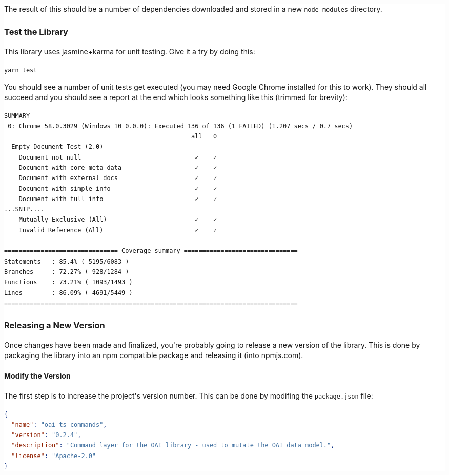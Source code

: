 The result of this should be a number of dependencies downloaded and stored in a new `node_modules`
directory.


### Test the Library
This library uses jasmine+karma for unit testing.  Give it a try by doing this:

```
yarn test
```

You should see a number of unit tests get executed (you may need Google Chrome installed for
this to work).  They should all succeed and you should see a report at the end which looks 
something like this (trimmed for brevity):

```
SUMMARY
 0: Chrome 58.0.3029 (Windows 10 0.0.0): Executed 136 of 136 (1 FAILED) (1.207 secs / 0.7 secs)
                                                   all   0
  Empty Document Test (2.0)
    Document not null                               ✓    ✓
    Document with core meta-data                    ✓    ✓
    Document with external docs                     ✓    ✓
    Document with simple info                       ✓    ✓
    Document with full info                         ✓    ✓
...SNIP....
    Mutually Exclusive (All)                        ✓    ✓ 
    Invalid Reference (All)                         ✓    ✓ 

=============================== Coverage summary ===============================
Statements   : 85.4% ( 5195/6083 )
Branches     : 72.27% ( 928/1284 )
Functions    : 73.21% ( 1093/1493 )
Lines        : 86.09% ( 4691/5449 )
================================================================================
```

### Releasing a New Version
Once changes have been made and finalized, you're probably going to release a new version
of the library.  This is done by packaging the library into an npm compatible package and
releasing it (into npmjs.com).

#### Modify the Version
The first step is to increase the project's version number.  This can be done by modifing
the `package.json` file:

```json
{
  "name": "oai-ts-commands",
  "version": "0.2.4",
  "description": "Command layer for the OAI library - used to mutate the OAI data model.",
  "license": "Apache-2.0"
}
```
